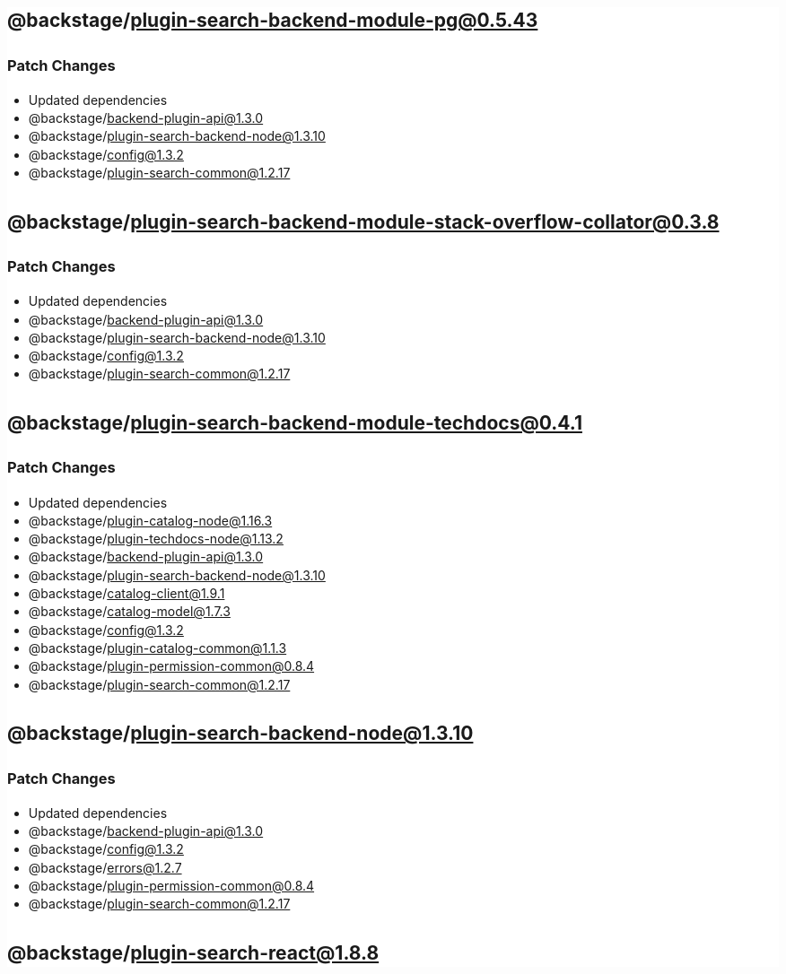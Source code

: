 ## @backstage/plugin-search-backend-module-pg@0.5.43

### Patch Changes

- Updated dependencies
 - @backstage/backend-plugin-api@1.3.0
 - @backstage/plugin-search-backend-node@1.3.10
 - @backstage/config@1.3.2
 - @backstage/plugin-search-common@1.2.17

## @backstage/plugin-search-backend-module-stack-overflow-collator@0.3.8

### Patch Changes

- Updated dependencies
 - @backstage/backend-plugin-api@1.3.0
 - @backstage/plugin-search-backend-node@1.3.10
 - @backstage/config@1.3.2
 - @backstage/plugin-search-common@1.2.17

## @backstage/plugin-search-backend-module-techdocs@0.4.1

### Patch Changes

- Updated dependencies
 - @backstage/plugin-catalog-node@1.16.3
 - @backstage/plugin-techdocs-node@1.13.2
 - @backstage/backend-plugin-api@1.3.0
 - @backstage/plugin-search-backend-node@1.3.10
 - @backstage/catalog-client@1.9.1
 - @backstage/catalog-model@1.7.3
 - @backstage/config@1.3.2
 - @backstage/plugin-catalog-common@1.1.3
 - @backstage/plugin-permission-common@0.8.4
 - @backstage/plugin-search-common@1.2.17

## @backstage/plugin-search-backend-node@1.3.10

### Patch Changes

- Updated dependencies
 - @backstage/backend-plugin-api@1.3.0
 - @backstage/config@1.3.2
 - @backstage/errors@1.2.7
 - @backstage/plugin-permission-common@0.8.4
 - @backstage/plugin-search-common@1.2.17

## @backstage/plugin-search-react@1.8.8
